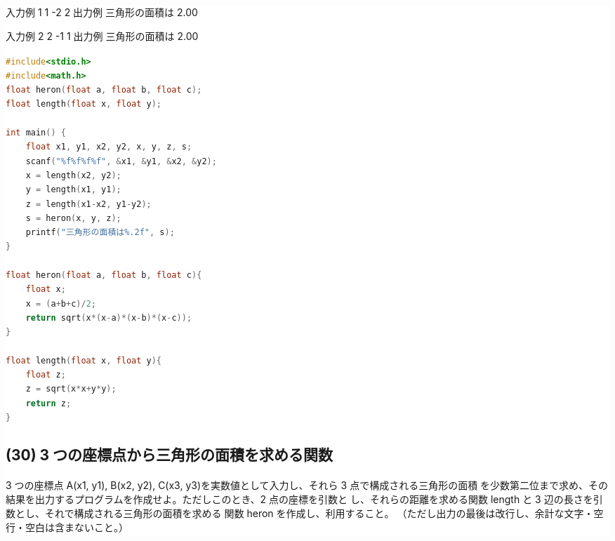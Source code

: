 入力例
1
1
-2
2
出力例
三角形の面積は 2.00

入力例
2
2
-1
1
出力例
三角形の面積は 2.00

```c
#include<stdio.h>
#include<math.h>
float heron(float a, float b, float c);
float length(float x, float y);

int main() {
    float x1, y1, x2, y2, x, y, z, s;
    scanf("%f%f%f%f", &x1, &y1, &x2, &y2);
    x = length(x2, y2);
    y = length(x1, y1);
    z = length(x1-x2, y1-y2);
    s = heron(x, y, z);
    printf("三角形の面積は%.2f", s);
}

float heron(float a, float b, float c){
    float x;
    x = (a+b+c)/2;
    return sqrt(x*(x-a)*(x-b)*(x-c));
}

float length(float x, float y){
    float z;
    z = sqrt(x*x+y*y);
    return z;
}
```

## (30) 3 つの座標点から三角形の面積を求める関数
3 つの座標点 A(x1, y1), B(x2, y2), C(x3, y3)を実数値として入力し、それら 3 点で構成される三角形の面積
を少数第二位まで求め、その結果を出力するプログラムを作成せよ。ただしこのとき、2 点の座標を引数と
し、それらの距離を求める関数 length と 3 辺の長さを引数とし、それで構成される三角形の面積を求める
関数 heron を作成し、利用すること。
（ただし出力の最後は改行し、余計な文字・空行・空白は含まないこと。）
